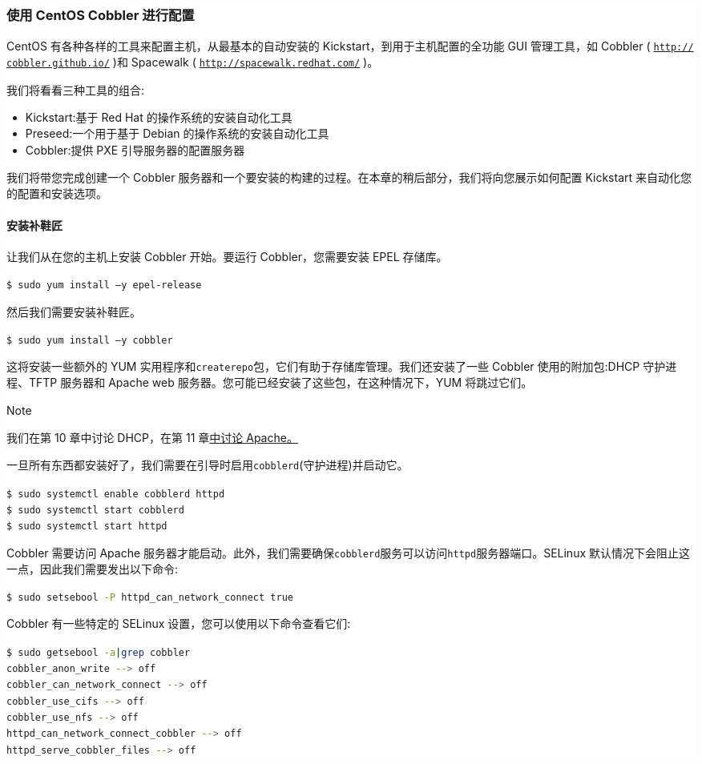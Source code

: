 ### 使用 CentOS Cobbler 进行配置

CentOS 有各种各样的工具来配置主机，从最基本的自动安装的 Kickstart，到用于主机配置的全功能 GUI 管理工具，如 Cobbler ( [`http://cobbler.github.io/`](http://cobbler.github.io/) )和 Spacewalk ( [`http://spacewalk.redhat.com/`](http://spacewalk.redhat.com/) )。

我们将看看三种工具的组合:

*   Kickstart:基于 Red Hat 的操作系统的安装自动化工具
*   Preseed:一个用于基于 Debian 的操作系统的安装自动化工具
*   Cobbler:提供 PXE 引导服务器的配置服务器

我们将带您完成创建一个 Cobbler 服务器和一个要安装的构建的过程。在本章的稍后部分，我们将向您展示如何配置 Kickstart 来自动化您的配置和安装选项。

#### 安装补鞋匠

让我们从在您的主机上安装 Cobbler 开始。要运行 Cobbler，您需要安装 EPEL 存储库。

```sh
$ sudo yum install –y epel-release

```

然后我们需要安装补鞋匠。

```sh
$ sudo yum install –y cobbler

```

这将安装一些额外的 YUM 实用程序和`createrepo`包，它们有助于存储库管理。我们还安装了一些 Cobbler 使用的附加包:DHCP 守护进程、TFTP 服务器和 Apache web 服务器。您可能已经安装了这些包，在这种情况下，YUM 将跳过它们。

Note

我们在第 10 章中讨论 DHCP，在第 11 章[中讨论 Apache。](11.html)

一旦所有东西都安装好了，我们需要在引导时启用`cobblerd`(守护进程)并启动它。

```sh
$ sudo systemctl enable cobblerd httpd
$ sudo systemctl start cobblerd
$ sudo systemctl start httpd

```

Cobbler 需要访问 Apache 服务器才能启动。此外，我们需要确保`cobblerd`服务可以访问`httpd`服务器端口。SELinux 默认情况下会阻止这一点，因此我们需要发出以下命令:

```sh
$ sudo setsebool -P httpd_can_network_connect true

```

Cobbler 有一些特定的 SELinux 设置，您可以使用以下命令查看它们:

```sh
$ sudo getsebool -a|grep cobbler
cobbler_anon_write --> off
cobbler_can_network_connect --> off
cobbler_use_cifs --> off
cobbler_use_nfs --> off
httpd_can_network_connect_cobbler --> off
httpd_serve_cobbler_files --> off

```

